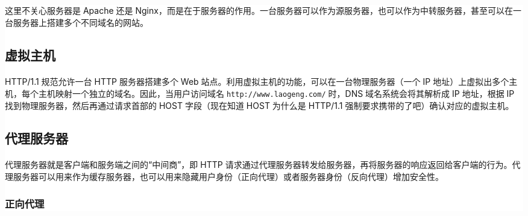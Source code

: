 这里不关心服务器是 Apache 还是 Nginx，而是在于服务器的作用。一台服务器可以作为源服务器，也可以作为中转服务器，甚至可以在一台服务器上搭建多个不同域名的网站。

## 虚拟主机

HTTP/1.1 规范允许一台 HTTP 服务器搭建多个 Web 站点。利用虚拟主机的功能，可以在一台物理服务器（一个 IP 地址）上虚拟出多个主机，每个主机映射一个独立的域名。因此，当用户访问域名 `http://www.laogeng.com/` 时，DNS 域名系统会将其解析成 IP 地址，根据 IP 找到物理服务器，然后再通过请求首部的 HOST 字段（现在知道 HOST 为什么是 HTTP/1.1 强制要求携带的了吧）确认对应的虚拟主机。

## 代理服务器

代理服务器就是客户端和服务端之间的“中间商”，即 HTTP 请求通过代理服务器转发给服务器，再将服务器的响应返回给客户端的行为。代理服务器可以用来作为缓存服务器，也可以用来隐藏用户身份（正向代理）或者服务器身份（反向代理）增加安全性。

### 正向代理

